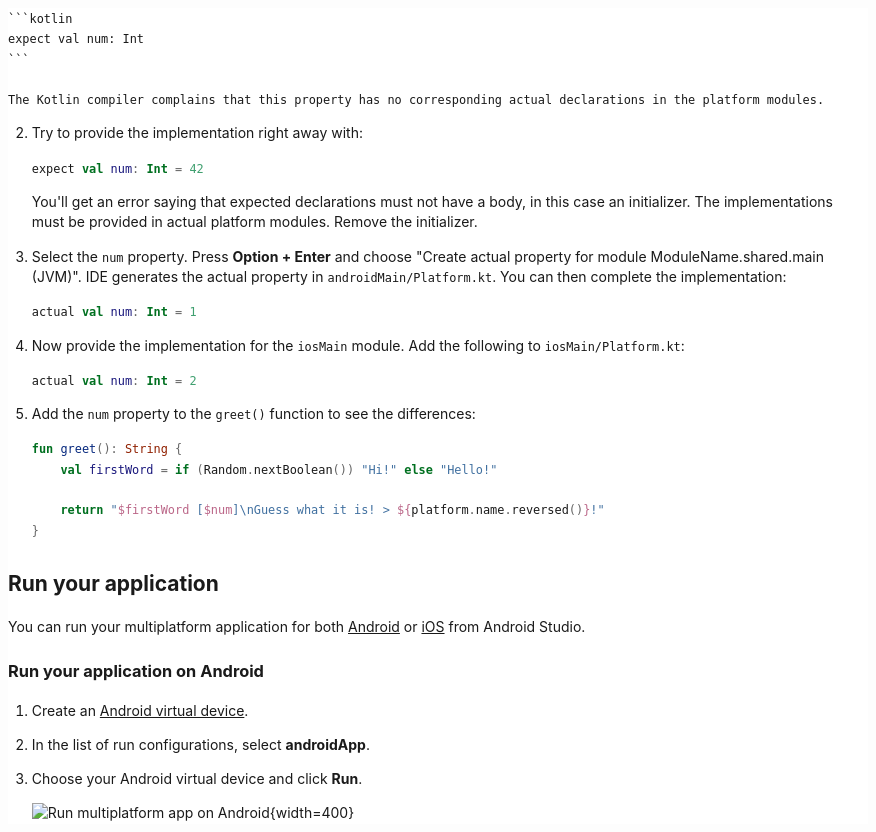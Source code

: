     ```kotlin
    expect val num: Int
    ```

    The Kotlin compiler complains that this property has no corresponding actual declarations in the platform modules.

2. Try to provide the implementation right away with:

    ```kotlin
    expect val num: Int = 42
    ```
   
    You'll get an error saying that expected declarations must not have a body, in this case an initializer.
    The implementations must be provided in actual platform modules. Remove the initializer.
3. Select the `num` property. Press **Option + Enter** and choose "Create actual property for module
   ModuleName.shared.main (JVM)". IDE generates the actual property in `androidMain/Platform.kt`.
   You can then complete the implementation:

    ```kotlin
    actual val num: Int = 1
    ```

4. Now provide the implementation for the `iosMain` module. Add the following to `iosMain/Platform.kt`:

    ```kotlin
    actual val num: Int = 2
    ```

5. Add the `num` property to the `greet()` function to see the differences:

    ```kotlin
    fun greet(): String {
        val firstWord = if (Random.nextBoolean()) "Hi!" else "Hello!"
    
        return "$firstWord [$num]\nGuess what it is! > ${platform.name.reversed()}!"
    }
    ```

## Run your application

You can run your multiplatform application for both [Android](#run-your-application-on-android)
or [iOS](#run-your-application-on-ios) from Android Studio.

### Run your application on Android

1. Create an [Android virtual device](https://developer.android.com/studio/run/managing-avds#createavd).
2. In the list of run configurations, select **androidApp**.
3. Choose your Android virtual device and click **Run**.

   ![Run multiplatform app on Android](run-android.png){width=400}


[//]: # (title: Create your first cross-platform app)